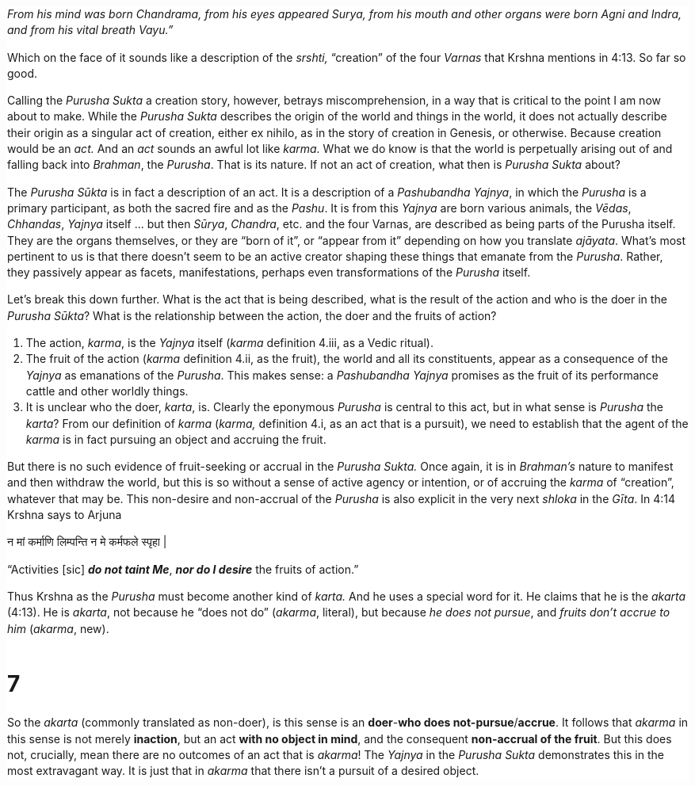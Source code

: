 _From his mind was born Chandrama, from his eyes appeared Surya, from his mouth and other organs were born Agni and Indra, and from his vital breath Vayu.”_

Which on the face of it sounds like a description of the _srshti,_ “creation” of the four _Varnas_ that Krshna mentions in 4:13. So far so good.

Calling the _Purusha Sukta_ a creation story, however, betrays miscomprehension, in a way that is critical to the point I am now about to make. While the _Purusha Sukta_ describes the origin of the world and things in the world, it does not actually describe their origin as a singular act of creation, either ex nihilo, as in the story of creation in Genesis, or otherwise. Because creation would be an _act._ And an _act_ sounds an awful lot like _karma._ What we do know is that the world is perpetually arising out of and falling back into _Brahman_, the _Purusha_. That is its nature. If not an act of creation, what then is _Purusha Sukta_ about?

The _Purusha Sūkta_ is in fact a description of an act. It is a description of a _Pashubandha Yajnya_, in which the _Purusha_ is a primary participant, as both the sacred fire and as the _Pashu_. It is from this _Yajnya_ are born various animals, the _Vēdas_, _Chhandas_, _Yajnya_ itself ... but then _Sūrya_, _Chandra_, etc. and the four Varnas, are described as being parts of the Purusha itself. They are the organs themselves, or they are “born of it”, or “appear from it” depending on how you translate _ajāyata_. What’s most pertinent to us is that there doesn’t seem to be an active creator shaping these things that emanate from the _Purusha_. Rather, they passively appear as facets, manifestations, perhaps even transformations of the _Purusha_ itself.

Let’s break this down further. What is the act that is being described, what is the result of the action and who is the doer in the _Purusha_ _Sūkta_? What is the relationship between the action, the doer and the fruits of action?

 1. The action, _karma_, is the _Yajnya_ itself (_karma_ definition 4.iii, as a Vedic ritual).
 2. The fruit of the action (_karma_ definition 4.ii, as the fruit), the world and all its constituents, appear as a consequence of the _Yajnya_ as emanations of the _Purusha_. This makes sense: a _Pashubandha Yajnya_ promises as the fruit of its performance cattle and other worldly things.
 3. It is unclear who the doer, _karta_, is. Clearly the eponymous _Purusha_ is central to this act, but in what sense is _Purusha_ the _karta_? From our definition of _karma_ (_karma,_ definition 4.i, as an act that is a pursuit), we need to establish that the agent of the _karma_ is in fact pursuing an object and accruing the fruit.

But there is no such evidence of fruit-seeking or accrual in the _Purusha Sukta._ Once again, it is in _Brahman’s_ nature to manifest and then withdraw the world, but this is so without a sense of active agency or intention, or of accruing the _karma_ of “creation”, whatever that may be.  This non-desire and non-accrual of the _Purusha_ is also explicit in the very next _shloka_ in the _Gīta_. In 4:14 Krshna says to Arjuna

न मां कर्माणि लिम्पन्ति न मे कर्मफले स्पृहा |

“Activities [sic] **_do not taint Me_**, **_nor do I desire_** the fruits of action.”

Thus Krshna as the _Purusha_ must become another kind of _karta._ And he uses a special word for it. He claims that he is the _akarta_ (4:13). He is _akarta_, not because he “does not do” (_akarma_, literal), but because _he does not pursue_, and _fruits don’t accrue to him_ (_akarma_, new).

# 7

So the _akarta_ (commonly translated as non-doer), is this sense is an **doer**-**who does not-pursue**/**accrue**. It follows that _akarma_ in this sense is not merely **inaction**, but an act **with no object in mind**, and the consequent **non-accrual of the fruit**. But this does not, crucially, mean there are no outcomes of an act that is _akarma_! The _Yajnya_ in the _Purusha Sukta_ demonstrates this in the most extravagant way. It is just that in _akarma_ that there isn’t a pursuit of a desired object.
